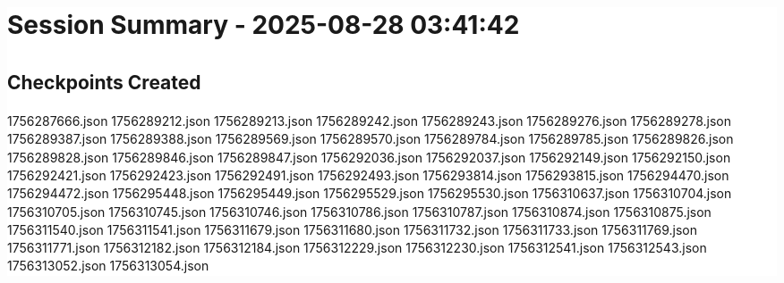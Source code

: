 # Session Summary - 2025-08-28 03:41:42

## Checkpoints Created
1756287666.json
1756289212.json
1756289213.json
1756289242.json
1756289243.json
1756289276.json
1756289278.json
1756289387.json
1756289388.json
1756289569.json
1756289570.json
1756289784.json
1756289785.json
1756289826.json
1756289828.json
1756289846.json
1756289847.json
1756292036.json
1756292037.json
1756292149.json
1756292150.json
1756292421.json
1756292423.json
1756292491.json
1756292493.json
1756293814.json
1756293815.json
1756294470.json
1756294472.json
1756295448.json
1756295449.json
1756295529.json
1756295530.json
1756310637.json
1756310704.json
1756310705.json
1756310745.json
1756310746.json
1756310786.json
1756310787.json
1756310874.json
1756310875.json
1756311540.json
1756311541.json
1756311679.json
1756311680.json
1756311732.json
1756311733.json
1756311769.json
1756311771.json
1756312182.json
1756312184.json
1756312229.json
1756312230.json
1756312541.json
1756312543.json
1756313052.json
1756313054.json